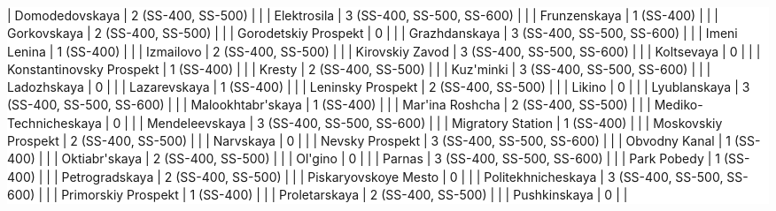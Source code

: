 | Domodedovskaya             | 2 (SS-400, SS-500)         |     |
| Elektrosila                | 3 (SS-400, SS-500, SS-600) |     |
| Frunzenskaya               | 1 (SS-400)                 |     |
| Gorkovskaya                | 2 (SS-400, SS-500)         |     |
| Gorodetskiy Prospekt       | 0                          |     |
| Grazhdanskaya              | 3 (SS-400, SS-500, SS-600) |     |
| Imeni Lenina               | 1 (SS-400)                 |     |
| Izmailovo                  | 2 (SS-400, SS-500)         |     |
| Kirovskiy Zavod            | 3 (SS-400, SS-500, SS-600) |     |
| Koltsevaya                 | 0                          |     |
| Konstantinovsky Prospekt   | 1 (SS-400)                 |     |
| Kresty                     | 2 (SS-400, SS-500)         |     |
| Kuz'minki                  | 3 (SS-400, SS-500, SS-600) |     |
| Ladozhskaya                | 0                          |     |
| Lazarevskaya               | 1 (SS-400)                 |     |
| Leninsky Prospekt          | 2 (SS-400, SS-500)         |     |
| Likino                     | 0                          |     |
| Lyublanskaya               | 3 (SS-400, SS-500, SS-600) |     |
| Malookhtabr'skaya          | 1 (SS-400)                 |     |
| Mar'ina Roshcha            | 2 (SS-400, SS-500)         |     |
| Mediko-Technicheskaya      | 0                          |     |
| Mendeleevskaya             | 3 (SS-400, SS-500, SS-600) |     |
| Migratory Station          | 1 (SS-400)                 |     |
| Moskovskiy Prospekt        | 2 (SS-400, SS-500)         |     |
| Narvskaya                  | 0                          |     |
| Nevsky Prospekt            | 3 (SS-400, SS-500, SS-600) |     |
| Obvodny Kanal              | 1 (SS-400)                 |     |
| Oktiabr'skaya              | 2 (SS-400, SS-500)         |     |
| Ol'gino                    | 0                          |     |
| Parnas                     | 3 (SS-400, SS-500, SS-600) |     |
| Park Pobedy                | 1 (SS-400)                 |     |
| Petrogradskaya             | 2 (SS-400, SS-500)         |     |
| Piskaryovskoye Mesto       | 0                          |     |
| Politekhnicheskaya         | 3 (SS-400, SS-500, SS-600) |     |
| Primorskiy Prospekt        | 1 (SS-400)                 |     |
| Proletarskaya              | 2 (SS-400, SS-500)         |     |
| Pushkinskaya               | 0                          |     |